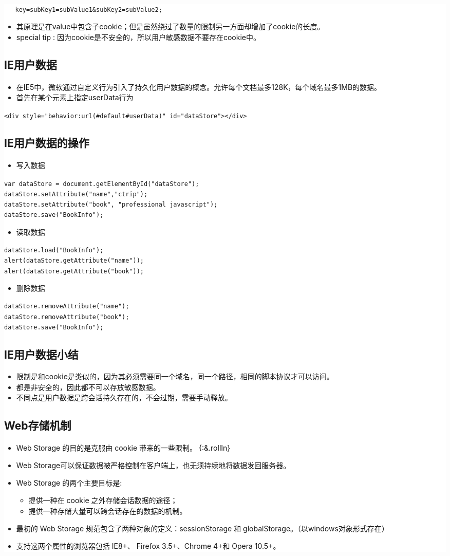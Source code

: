 ```
   key=subKey1=subValue1&subKey2=subValue2;
```
- 其原理是在value中包含子cookie；但是虽然绕过了数量的限制另一方面却增加了cookie的长度。
- special tip : 因为cookie是不安全的，所以用户敏感数据不要存在cookie中。

 
## IE用户数据

- 在IE5中，微软通过自定义行为引入了持久化用户数据的概念。允许每个文档最多128K，每个域名最多1MB的数据。
- 首先在某个元素上指定userData行为

```
<div style="behavior:url(#default#userData)" id="dataStore"></div>
```

 
## IE用户数据的操作

- 写入数据
```
var dataStore = document.getElementById("dataStore");
dataStore.setAttribute("name","ctrip");
dataStore.setAttribute("book", "professional javascript");
dataStore.save("BookInfo");
```
- 读取数据
```
dataStore.load("BookInfo");
alert(dataStore.getAttribute("name"));
alert(dataStore.getAttribute("book"));
```
- 删除数据
```
dataStore.removeAttribute("name");
dataStore.removeAttribute("book");
dataStore.save("BookInfo");
```

 
## IE用户数据小结

- 限制是和cookie是类似的，因为其必须需要同一个域名，同一个路径，相同的脚本协议才可以访问。
- 都是非安全的，因此都不可以存放敏感数据。
- 不同点是用户数据是跨会话持久存在的，不会过期，需要手动释放。

 
## Web存储机制
- Web Storage 的目的是克服由 cookie 带来的一些限制。 {:&.rollIn}
- Web Storage可以保证数据被严格控制在客户端上，也无须持续地将数据发回服务器。
- Web Storage 的两个主要目标是: 
  + 提供一种在 cookie 之外存储会话数据的途径； 
  + 提供一种存储大量可以跨会话存在的数据的机制。

- 最初的 Web Storage 规范包含了两种对象的定义：sessionStorage 和 globalStorage。（以windows对象形式存在） 
- 支持这两个属性的浏览器包括 IE8+、 Firefox 3.5+、Chrome 4+和 Opera 10.5+。
